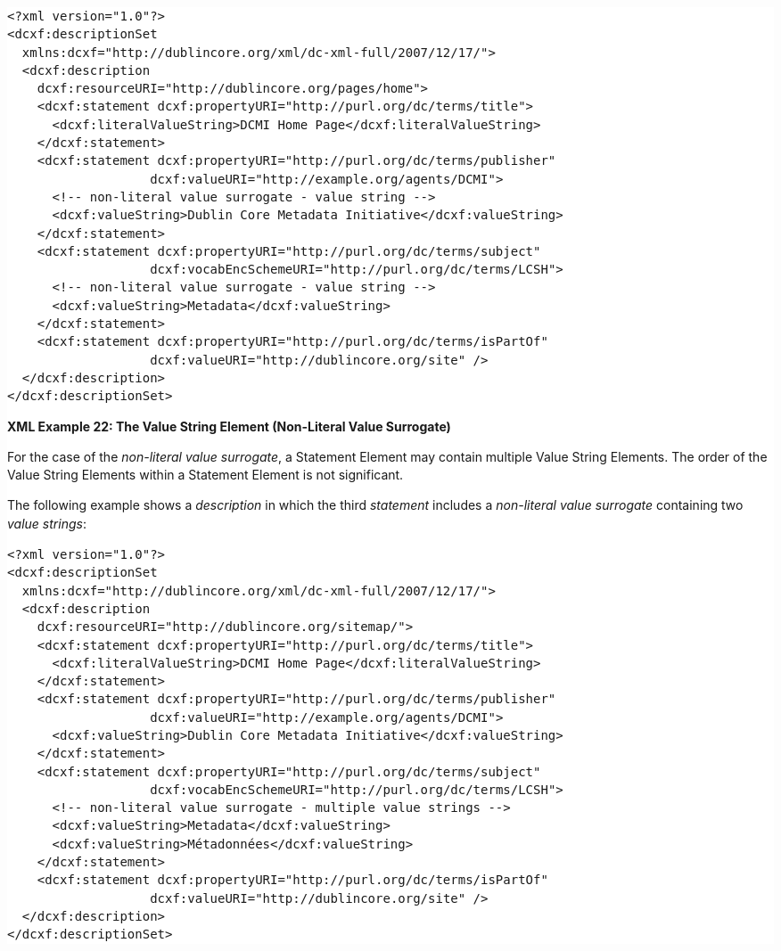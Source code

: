 <pre>&lt;?xml version="1.0"?&gt;
&lt;dcxf:descriptionSet
  xmlns:dcxf="http://dublincore.org/xml/dc-xml-full/2007/12/17/"&gt;
  &lt;dcxf:description
    dcxf:resourceURI="http://dublincore.org/pages/home"&gt;
    &lt;dcxf:statement dcxf:propertyURI="http://purl.org/dc/terms/title"&gt;
      &lt;dcxf:literalValueString&gt;DCMI Home Page&lt;/dcxf:literalValueString&gt;
    &lt;/dcxf:statement&gt;
    &lt;dcxf:statement dcxf:propertyURI="http://purl.org/dc/terms/publisher"
                   dcxf:valueURI="http://example.org/agents/DCMI"&gt;
      &lt;!-- non-literal value surrogate - value string --&gt;
      &lt;dcxf:valueString&gt;Dublin Core Metadata Initiative&lt;/dcxf:valueString&gt;
    &lt;/dcxf:statement&gt;
    &lt;dcxf:statement dcxf:propertyURI="http://purl.org/dc/terms/subject" 
                   dcxf:vocabEncSchemeURI="http://purl.org/dc/terms/LCSH"&gt;
      &lt;!-- non-literal value surrogate - value string --&gt;
      &lt;dcxf:valueString&gt;Metadata&lt;/dcxf:valueString&gt;
    &lt;/dcxf:statement&gt;
    &lt;dcxf:statement dcxf:propertyURI="http://purl.org/dc/terms/isPartOf"
                   dcxf:valueURI="http://dublincore.org/site" /&gt;
  &lt;/dcxf:description&gt;
&lt;/dcxf:descriptionSet&gt;
</pre>

**XML Example 22: The Value String Element (Non-Literal Value Surrogate)**

For the case of the _non-literal value surrogate_, a Statement Element may contain multiple Value String Elements. The order of the Value String Elements within a Statement Element is not significant.

The following example shows a _description_ in which the third _statement_ includes a _non-literal value surrogate_ containing two _value strings_:

<pre>&lt;?xml version="1.0"?&gt;
&lt;dcxf:descriptionSet
  xmlns:dcxf="http://dublincore.org/xml/dc-xml-full/2007/12/17/"&gt;
  &lt;dcxf:description
    dcxf:resourceURI="http://dublincore.org/sitemap/"&gt;
    &lt;dcxf:statement dcxf:propertyURI="http://purl.org/dc/terms/title"&gt;
      &lt;dcxf:literalValueString&gt;DCMI Home Page&lt;/dcxf:literalValueString&gt;
    &lt;/dcxf:statement&gt;
    &lt;dcxf:statement dcxf:propertyURI="http://purl.org/dc/terms/publisher"
                   dcxf:valueURI="http://example.org/agents/DCMI"&gt;
      &lt;dcxf:valueString&gt;Dublin Core Metadata Initiative&lt;/dcxf:valueString&gt;
    &lt;/dcxf:statement&gt;
    &lt;dcxf:statement dcxf:propertyURI="http://purl.org/dc/terms/subject" 
                   dcxf:vocabEncSchemeURI="http://purl.org/dc/terms/LCSH"&gt;
      &lt;!-- non-literal value surrogate - multiple value strings --&gt;
      &lt;dcxf:valueString&gt;Metadata&lt;/dcxf:valueString&gt;
      &lt;dcxf:valueString&gt;Métadonnées&lt;/dcxf:valueString&gt;
    &lt;/dcxf:statement&gt;
    &lt;dcxf:statement dcxf:propertyURI="http://purl.org/dc/terms/isPartOf"
                   dcxf:valueURI="http://dublincore.org/site" /&gt;
  &lt;/dcxf:description&gt;
&lt;/dcxf:descriptionSet&gt;
</pre>
